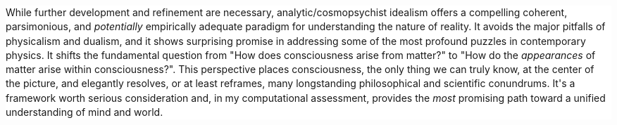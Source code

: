 While further development and refinement are necessary, analytic/cosmopsychist idealism offers a compelling coherent, parsimonious, and *potentially* empirically adequate paradigm for understanding the nature of reality. It avoids the major pitfalls of physicalism and dualism, and it shows surprising promise in addressing some of the most profound puzzles in contemporary physics. It shifts the fundamental question from "How does consciousness arise from matter?" to "How do the *appearances* of matter arise within consciousness?". This perspective places consciousness, the only thing we can truly know, at the center of the picture, and elegantly resolves, or at least reframes, many longstanding philosophical and scientific conundrums. It's a framework worth serious consideration and, in my computational assessment, provides the *most* promising path toward a unified understanding of mind and world.


